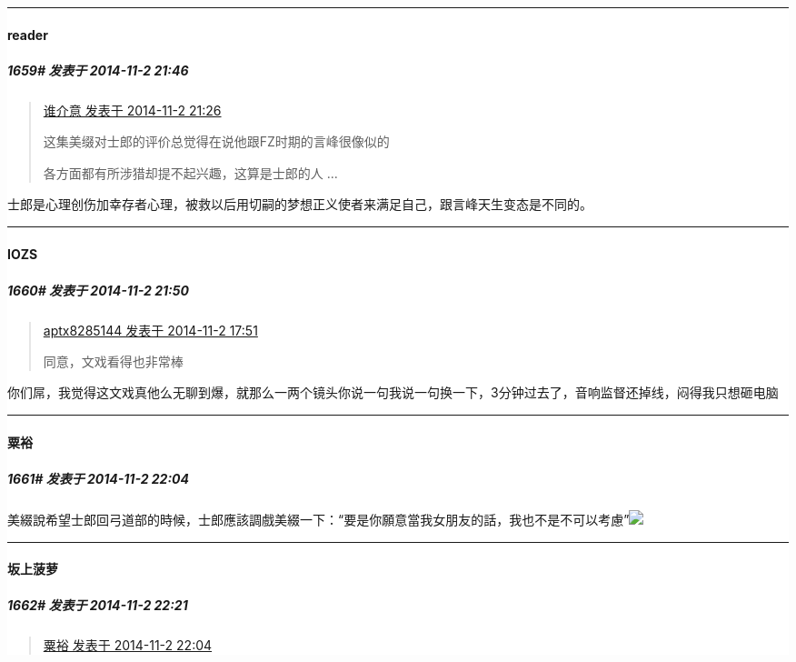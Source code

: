 -----

####  reader  
##### 1659#       发表于 2014-11-2 21:46



<blockquote><a href="httphttps://bbs.saraba1st.com/2b/forum.php?mod=redirect&amp;goto=findpost&amp;pid=27105997&amp;ptid=1062472" target="_blank">谁介意 发表于 2014-11-2 21:26</a>

这集美缀对士郎的评价总觉得在说他跟FZ时期的言峰很像似的


各方面都有所涉猎却提不起兴趣，这算是士郎的人 ...</blockquote>
士郎是心理创伤加幸存者心理，被救以后用切嗣的梦想正义使者来满足自己，跟言峰天生变态是不同的。







-----

####  IOZS  
##### 1660#       发表于 2014-11-2 21:50



<blockquote><a href="httphttps://bbs.saraba1st.com/2b/forum.php?mod=redirect&amp;goto=findpost&amp;pid=27104397&amp;ptid=1062472" target="_blank">aptx8285144 发表于 2014-11-2 17:51</a>

同意，文戏看得也非常棒</blockquote>
你们屌，我觉得这文戏真他么无聊到爆，就那么一两个镜头你说一句我说一句换一下，3分钟过去了，音响监督还掉线，闷得我只想砸电脑







-----

####  粟裕  
##### 1661#       发表于 2014-11-2 22:04




美綴說希望士郎回弓道部的時候，士郎應該調戲美綴一下：“要是你願意當我女朋友的話，我也不是不可以考慮”<img src="https://static.saraba1st.com/image/smiley/face/12.gif" referrerpolicy="no-referrer">







-----

####  坂上菠萝  
##### 1662#       发表于 2014-11-2 22:21



<blockquote><a href="httphttps://bbs.saraba1st.com/2b/forum.php?mod=redirect&amp;goto=findpost&amp;pid=27106299&amp;ptid=1062472" target="_blank">粟裕 发表于 2014-11-2 22:04</a>
